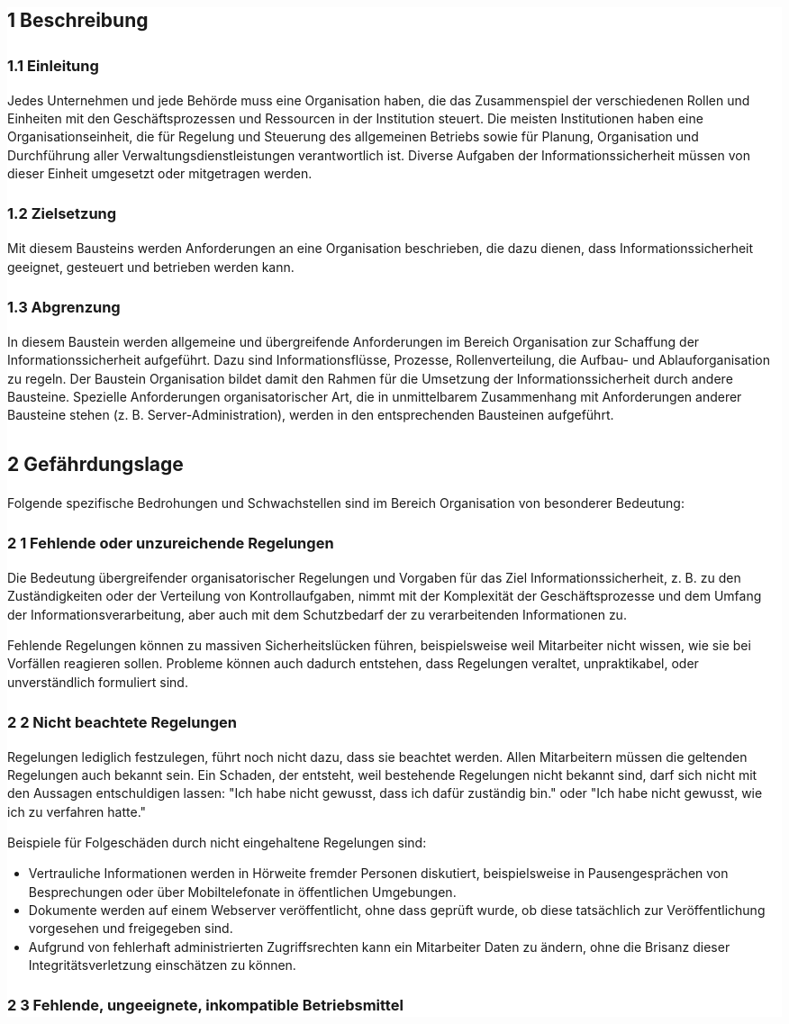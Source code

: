 1 Beschreibung
--------------

### 1.1 Einleitung

Jedes Unternehmen und jede Behörde muss eine Organisation haben, die das Zusammenspiel der verschiedenen Rollen und Einheiten mit den Geschäftsprozessen und Ressourcen in der Institution steuert. Die meisten Institutionen haben eine Organisationseinheit, die für Regelung und Steuerung des allgemeinen Betriebs sowie für Planung, Organisation und Durchführung aller Verwaltungsdienstleistungen verantwortlich ist. Diverse Aufgaben der Informationssicherheit müssen von dieser Einheit umgesetzt oder mitgetragen werden.

### 1.2 Zielsetzung

Mit diesem Bausteins werden Anforderungen an eine Organisation beschrieben, die dazu dienen, dass Informationssicherheit geeignet, gesteuert und betrieben werden kann.

### 1.3 Abgrenzung

In diesem Baustein werden allgemeine und übergreifende Anforderungen im Bereich Organisation zur Schaffung der Informationssicherheit aufgeführt. Dazu sind Informationsflüsse, Prozesse, Rollenverteilung, die Aufbau- und Ablauforganisation zu regeln. Der Baustein Organisation bildet damit den Rahmen für die Umsetzung der Informationssicherheit durch andere Bausteine. Spezielle Anforderungen organisatorischer Art, die in unmittelbarem Zusammenhang mit Anforderungen anderer Bausteine stehen (z. B. Server-Administration), werden in den entsprechenden Bausteinen aufgeführt. 

2 Gefährdungslage
-----------------

Folgende spezifische Bedrohungen und Schwachstellen sind im Bereich Organisation von besonderer Bedeutung:

### 2 1 Fehlende oder unzureichende Regelungen

Die Bedeutung übergreifender organisatorischer Regelungen und Vorgaben für das Ziel Informationssicherheit, z. B. zu den Zuständigkeiten oder der Verteilung von Kontrollaufgaben, nimmt mit der Komplexität der Geschäftsprozesse und dem Umfang der Informationsverarbeitung, aber auch mit dem Schutzbedarf der zu verarbeitenden Informationen zu.

Fehlende Regelungen können zu massiven Sicherheitslücken führen, beispielsweise weil Mitarbeiter nicht wissen, wie sie bei Vorfällen reagieren sollen. Probleme können auch dadurch entstehen, dass Regelungen veraltet, unpraktikabel, oder unverständlich formuliert sind.

### 2 2 Nicht beachtete Regelungen

Regelungen lediglich festzulegen, führt noch nicht dazu, dass sie beachtet werden. Allen Mitarbeitern müssen die geltenden Regelungen auch bekannt sein. Ein Schaden, der entsteht, weil bestehende Regelungen nicht bekannt sind, darf sich nicht mit den Aussagen entschuldigen lassen: "Ich habe nicht gewusst, dass ich dafür zuständig bin." oder "Ich habe nicht gewusst, wie ich zu verfahren hatte."

Beispiele für Folgeschäden durch nicht eingehaltene Regelungen sind:

* Vertrauliche Informationen werden in Hörweite fremder Personen diskutiert, beispielsweise in Pausengesprächen von Besprechungen oder über Mobiltelefonate in öffentlichen Umgebungen.
* Dokumente werden auf einem Webserver veröffentlicht, ohne dass geprüft wurde, ob diese tatsächlich zur Veröffentlichung vorgesehen und freigegeben sind.
* Aufgrund von fehlerhaft administrierten Zugriffsrechten kann ein Mitarbeiter Daten zu ändern, ohne die Brisanz dieser Integritätsverletzung einschätzen zu können.
### 2 3 Fehlende, ungeeignete, inkompatible Betriebsmittel
